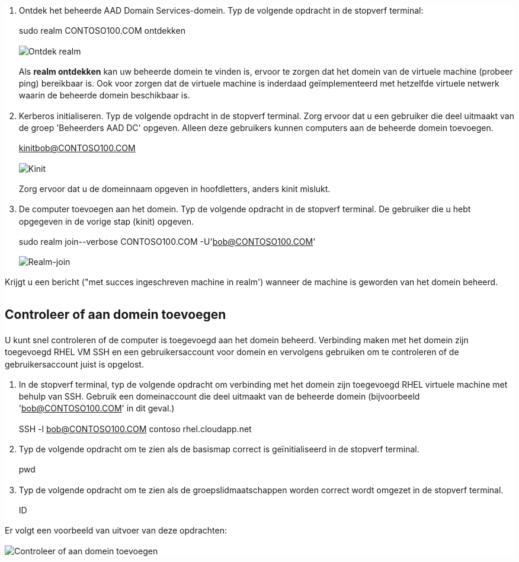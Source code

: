 1. Ontdek het beheerde AAD Domain Services-domein. Typ de volgende opdracht in de stopverf terminal:

    sudo realm CONTOSO100.COM ontdekken

    ![Ontdek realm](./media/active-directory-domain-services-admin-guide/rhel-join-azure-portal-putty-realmd-discover.png)

    Als **realm ontdekken** kan uw beheerde domein te vinden is, ervoor te zorgen dat het domein van de virtuele machine (probeer ping) bereikbaar is. Ook voor zorgen dat de virtuele machine is inderdaad geïmplementeerd met hetzelfde virtuele netwerk waarin de beheerde domein beschikbaar is.

2. Kerberos initialiseren. Typ de volgende opdracht in de stopverf terminal. Zorg ervoor dat u een gebruiker die deel uitmaakt van de groep 'Beheerders AAD DC' opgeven. Alleen deze gebruikers kunnen computers aan de beheerde domein toevoegen.

    kinitbob@CONTOSO100.COM

    ![Kinit](./media/active-directory-domain-services-admin-guide/rhel-join-azure-portal-putty-kinit.png)

    Zorg ervoor dat u de domeinnaam opgeven in hoofdletters, anders kinit mislukt.

3. De computer toevoegen aan het domein. Typ de volgende opdracht in de stopverf terminal. De gebruiker die u hebt opgegeven in de vorige stap (kinit) opgeven.

    sudo realm join--verbose CONTOSO100.COM -U'bob@CONTOSO100.COM'

    ![Realm-join](./media/active-directory-domain-services-admin-guide/rhel-join-azure-portal-putty-realmd-join.png)

Krijgt u een bericht ("met succes ingeschreven machine in realm') wanneer de machine is geworden van het domein beheerd.


## <a name="verify-domain-join"></a>Controleer of aan domein toevoegen
U kunt snel controleren of de computer is toegevoegd aan het domein beheerd. Verbinding maken met het domein zijn toegevoegd RHEL VM SSH en een gebruikersaccount voor domein en vervolgens gebruiken om te controleren of de gebruikersaccount juist is opgelost.

1. In de stopverf terminal, typ de volgende opdracht om verbinding met het domein zijn toegevoegd RHEL virtuele machine met behulp van SSH. Gebruik een domeinaccount die deel uitmaakt van de beheerde domein (bijvoorbeeld 'bob@CONTOSO100.COM' in dit geval.)

    SSH -l bob@CONTOSO100.COM contoso rhel.cloudapp.net

2. Typ de volgende opdracht om te zien als de basismap correct is geïnitialiseerd in de stopverf terminal.

    pwd

3. Typ de volgende opdracht om te zien als de groepslidmaatschappen worden correct wordt omgezet in de stopverf terminal.

    ID

Er volgt een voorbeeld van uitvoer van deze opdrachten:

![Controleer of aan domein toevoegen](./media/active-directory-domain-services-admin-guide/rhel-join-azure-portal-putty-verify-domain-join.png)
